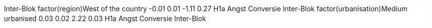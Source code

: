 <td style="text-align:left;">
Inter-Blok
</td>
</tr>
<tr>
<td style="text-align:left;">
factor(region)West of the country
</td>
<td style="text-align:right;">
-0.01
</td>
<td style="text-align:right;">
0.01
</td>
<td style="text-align:right;">
-1.11
</td>
<td style="text-align:right;">
0.27
</td>
<td style="text-align:left;">
H1a
</td>
<td style="text-align:left;">
Angst
</td>
<td style="text-align:left;">
Conversie
</td>
<td style="text-align:left;">
Inter-Blok
</td>
</tr>
<tr>
<td style="text-align:left;">
factor(urbanisation)Medium urbanised
</td>
<td style="text-align:right;">
0.03
</td>
<td style="text-align:right;">
0.02
</td>
<td style="text-align:right;">
2.22
</td>
<td style="text-align:right;">
0.03
</td>
<td style="text-align:left;">
H1a
</td>
<td style="text-align:left;">
Angst
</td>
<td style="text-align:left;">
Conversie
</td>
<td style="text-align:left;">
Inter-Blok
</td>
</tr>
<tr>
<td style="text-align:left;">